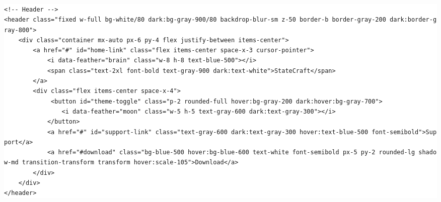 <!DOCTYPE html>
<html lang="en" class="scroll-smooth">
<head>
    <meta charset="UTF-8">
    <meta name="viewport" content="width=device-width, initial-scale=1.0">
    <title>StateCraft - The Mindful Task Manager</title>
    <script src="https://cdn.tailwindcss.com"></script>
    <link rel="preconnect" href="https://fonts.googleapis.com">
    <link rel="preconnect" href="https://fonts.gstatic.com" crossorigin>
    <link href="https://fonts.googleapis.com/css2?family=Inter:wght@400;500;600;700;800&display=swap" rel="stylesheet">
    <script src="https://unpkg.com/feather-icons"></script>
    <style>
        body { font-family: 'Inter', sans-serif; }
        .gradient-text {
            background: linear-gradient(to right, #4A90E2, #A855F7);
            -webkit-background-clip: text;
            -webkit-text-fill-color: transparent;
        }
        .dark .gradient-text {
            background: linear-gradient(to right, #63b3ed, #c084fc);
            -webkit-background-clip: text;
            -webkit-text-fill-color: transparent;
        }
        /* Style to hide sections */
        .hidden-section {
            display: none;
        }
    </style>
</head>
<body class="bg-gray-50 dark:bg-gray-900 text-gray-800 dark:text-gray-200 antialiased">

    <!-- Header -->
    <header class="fixed w-full bg-white/80 dark:bg-gray-900/80 backdrop-blur-sm z-50 border-b border-gray-200 dark:border-gray-800">
        <div class="container mx-auto px-6 py-4 flex justify-between items-center">
            <a href="#" id="home-link" class="flex items-center space-x-3 cursor-pointer">
                <i data-feather="brain" class="w-8 h-8 text-blue-500"></i>
                <span class="text-2xl font-bold text-gray-900 dark:text-white">StateCraft</span>
            </a>
            <div class="flex items-center space-x-4">
                 <button id="theme-toggle" class="p-2 rounded-full hover:bg-gray-200 dark:hover:bg-gray-700">
                    <i data-feather="moon" class="w-5 h-5 text-gray-600 dark:text-gray-300"></i>
                </button>
                <a href="#" id="support-link" class="text-gray-600 dark:text-gray-300 hover:text-blue-500 font-semibold">Support</a>
                <a href="#download" class="bg-blue-500 hover:bg-blue-600 text-white font-semibold px-5 py-2 rounded-lg shadow-md transition-transform transform hover:scale-105">Download</a>
            </div>
        </div>
    </header>
